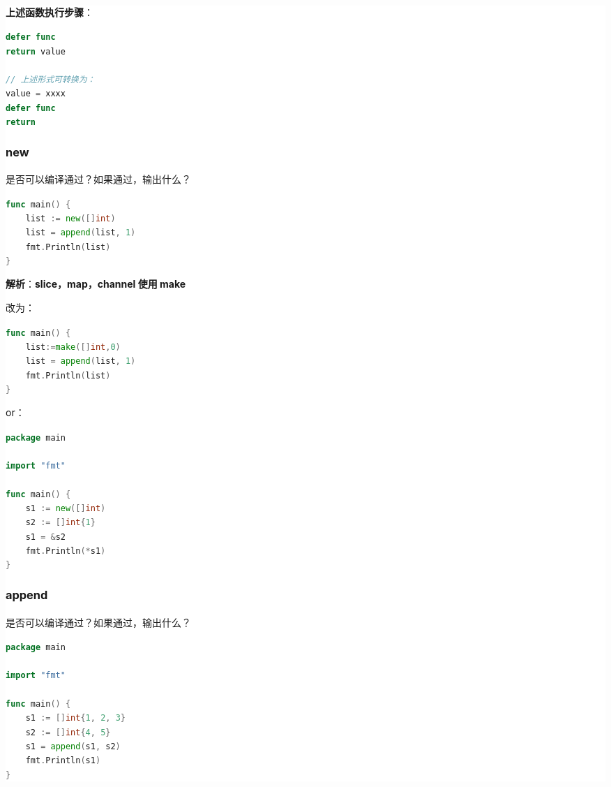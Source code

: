 **上述函数执行步骤**：

```go
defer func
return value

// 上述形式可转换为：
value = xxxx
defer func
return

```

### new

是否可以编译通过？如果通过，输出什么？

```go
func main() {
	list := new([]int)
	list = append(list, 1)
	fmt.Println(list)
}
```

**解析**：**slice，map，channel 使用 make**

改为：

```go
func main() {
	list:=make([]int,0)
	list = append(list, 1)
	fmt.Println(list)
}
```

or：

```go
package main

import "fmt"

func main() {
	s1 := new([]int)
	s2 := []int{1}
	s1 = &s2
	fmt.Println(*s1)
}
```

### append

是否可以编译通过？如果通过，输出什么？

```go
package main

import "fmt"

func main() {
	s1 := []int{1, 2, 3}
	s2 := []int{4, 5}
	s1 = append(s1, s2)
	fmt.Println(s1)
}
```

